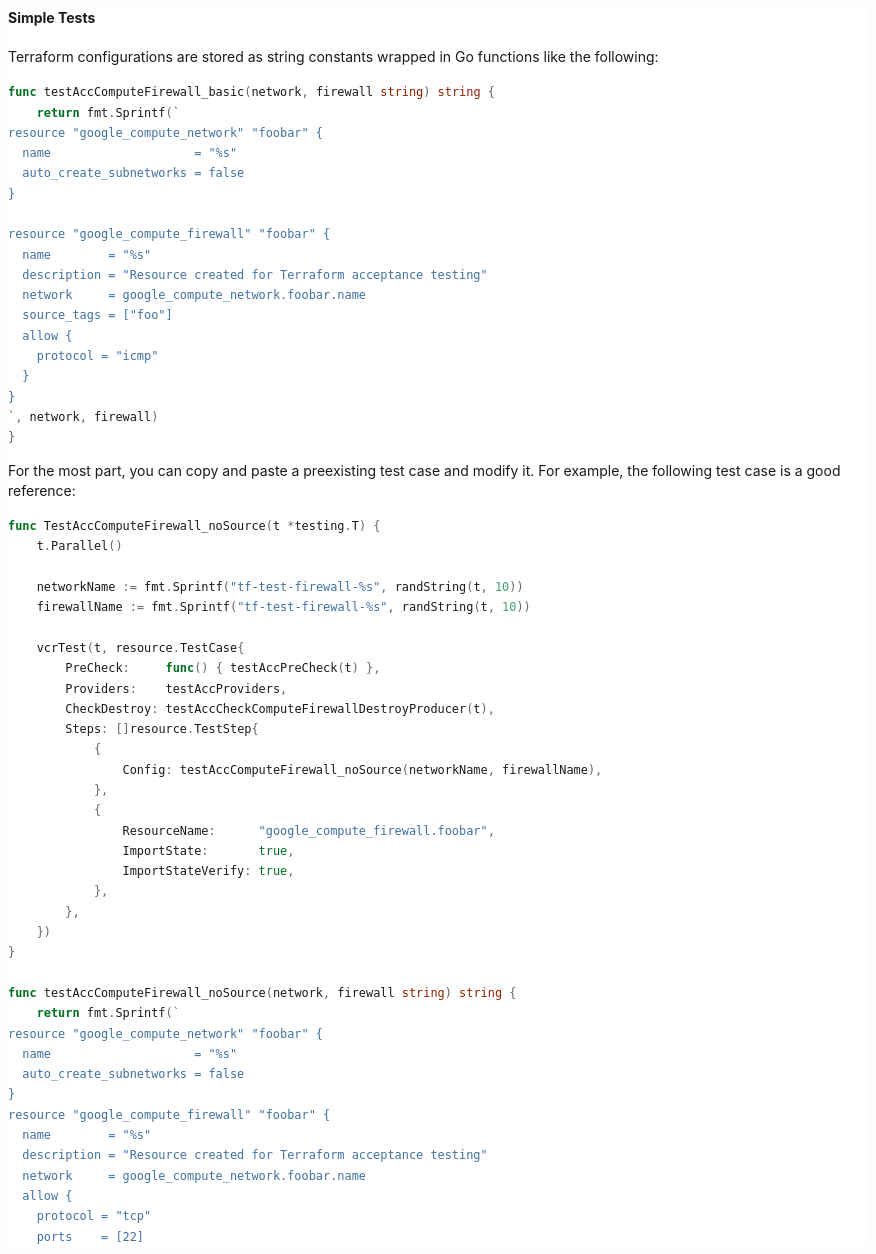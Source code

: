 #### Simple Tests

Terraform configurations are stored as string constants wrapped in Go functions
like the following:

```go
func testAccComputeFirewall_basic(network, firewall string) string {
    return fmt.Sprintf(`
resource "google_compute_network" "foobar" {
  name                    = "%s"
  auto_create_subnetworks = false
}

resource "google_compute_firewall" "foobar" {
  name        = "%s"
  description = "Resource created for Terraform acceptance testing"
  network     = google_compute_network.foobar.name
  source_tags = ["foo"]
  allow {
    protocol = "icmp"
  }
}
`, network, firewall)
}
```

For the most part, you can copy and paste a preexisting test case and modify it.
For example, the following test case is a good reference:

```go
func TestAccComputeFirewall_noSource(t *testing.T) {
    t.Parallel()

    networkName := fmt.Sprintf("tf-test-firewall-%s", randString(t, 10))
    firewallName := fmt.Sprintf("tf-test-firewall-%s", randString(t, 10))

    vcrTest(t, resource.TestCase{
        PreCheck:     func() { testAccPreCheck(t) },
        Providers:    testAccProviders,
        CheckDestroy: testAccCheckComputeFirewallDestroyProducer(t),
        Steps: []resource.TestStep{
            {
                Config: testAccComputeFirewall_noSource(networkName, firewallName),
            },
            {
                ResourceName:      "google_compute_firewall.foobar",
                ImportState:       true,
                ImportStateVerify: true,
            },
        },
    })
}

func testAccComputeFirewall_noSource(network, firewall string) string {
    return fmt.Sprintf(`
resource "google_compute_network" "foobar" {
  name                    = "%s"
  auto_create_subnetworks = false
}
resource "google_compute_firewall" "foobar" {
  name        = "%s"
  description = "Resource created for Terraform acceptance testing"
  network     = google_compute_network.foobar.name
  allow {
    protocol = "tcp"
    ports    = [22]
```
